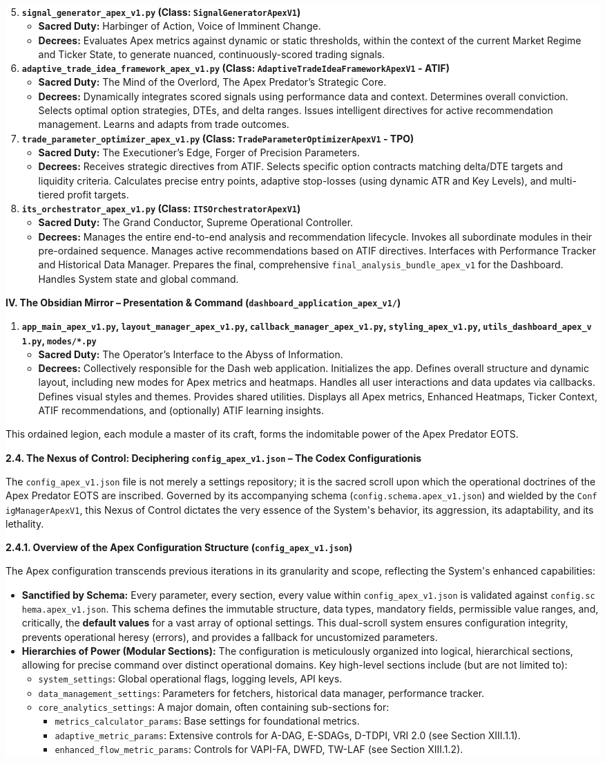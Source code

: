 5.  **`signal_generator_apex_v1.py` (Class: `SignalGeneratorApexV1`)**
    *   **Sacred Duty:** Harbinger of Action, Voice of Imminent Change.
    *   **Decrees:** Evaluates Apex metrics against dynamic or static thresholds, within the context of the current Market Regime and Ticker State, to generate nuanced, continuously-scored trading signals.
6.  **`adaptive_trade_idea_framework_apex_v1.py` (Class: `AdaptiveTradeIdeaFrameworkApexV1` - ATIF)**
    *   **Sacred Duty:** The Mind of the Overlord, The Apex Predator’s Strategic Core.
    *   **Decrees:** Dynamically integrates scored signals using performance data and context. Determines overall conviction. Selects optimal option strategies, DTEs, and delta ranges. Issues intelligent directives for active recommendation management. Learns and adapts from trade outcomes.
7.  **`trade_parameter_optimizer_apex_v1.py` (Class: `TradeParameterOptimizerApexV1` - TPO)**
    *   **Sacred Duty:** The Executioner’s Edge, Forger of Precision Parameters.
    *   **Decrees:** Receives strategic directives from ATIF. Selects specific option contracts matching delta/DTE targets and liquidity criteria. Calculates precise entry points, adaptive stop-losses (using dynamic ATR and Key Levels), and multi-tiered profit targets.
8.  **`its_orchestrator_apex_v1.py` (Class: `ITSOrchestratorApexV1`)**
    *   **Sacred Duty:** The Grand Conductor, Supreme Operational Controller.
    *   **Decrees:** Manages the entire end-to-end analysis and recommendation lifecycle. Invokes all subordinate modules in their pre-ordained sequence. Manages active recommendations based on ATIF directives. Interfaces with Performance Tracker and Historical Data Manager. Prepares the final, comprehensive `final_analysis_bundle_apex_v1` for the Dashboard. Handles System state and global command.

**IV. The Obsidian Mirror – Presentation & Command (`dashboard_application_apex_v1/`)**

1.  **`app_main_apex_v1.py`, `layout_manager_apex_v1.py`, `callback_manager_apex_v1.py`, `styling_apex_v1.py`, `utils_dashboard_apex_v1.py`, `modes/*.py`**
    *   **Sacred Duty:** The Operator’s Interface to the Abyss of Information.
    *   **Decrees:** Collectively responsible for the Dash web application. Initializes the app. Defines overall structure and dynamic layout, including new modes for Apex metrics and heatmaps. Handles all user interactions and data updates via callbacks. Defines visual styles and themes. Provides shared utilities. Displays all Apex metrics, Enhanced Heatmaps, Ticker Context, ATIF recommendations, and (optionally) ATIF learning insights.

This ordained legion, each module a master of its craft, forms the indomitable power of the Apex Predator EOTS.

**2.4. The Nexus of Control: Deciphering `config_apex_v1.json` – The Codex Configurationis**

The `config_apex_v1.json` file is not merely a settings repository; it is the sacred scroll upon which the operational doctrines of the Apex Predator EOTS are inscribed. Governed by its accompanying schema (`config.schema.apex_v1.json`) and wielded by the `ConfigManagerApexV1`, this Nexus of Control dictates the very essence of the System's behavior, its aggression, its adaptability, and its lethality.

**2.4.1. Overview of the Apex Configuration Structure (`config_apex_v1.json`)**

The Apex configuration transcends previous iterations in its granularity and scope, reflecting the System's enhanced capabilities:

*   **Sanctified by Schema:** Every parameter, every section, every value within `config_apex_v1.json` is validated against `config.schema.apex_v1.json`. This schema defines the immutable structure, data types, mandatory fields, permissible value ranges, and, critically, the **default values** for a vast array of optional settings. This dual-scroll system ensures configuration integrity, prevents operational heresy (errors), and provides a fallback for uncustomized parameters.
*   **Hierarchies of Power (Modular Sections):** The configuration is meticulously organized into logical, hierarchical sections, allowing for precise command over distinct operational domains. Key high-level sections include (but are not limited to):
    *   `system_settings`: Global operational flags, logging levels, API keys.
    *   `data_management_settings`: Parameters for fetchers, historical data manager, performance tracker.
    *   `core_analytics_settings`: A major domain, often containing sub-sections for:
        *   `metrics_calculator_params`: Base settings for foundational metrics.
        *   `adaptive_metric_params`: Extensive controls for A-DAG, E-SDAGs, D-TDPI, VRI 2.0 (see Section XIII.1.1).
        *   `enhanced_flow_metric_params`: Controls for VAPI-FA, DWFD, TW-LAF (see Section XIII.1.2).